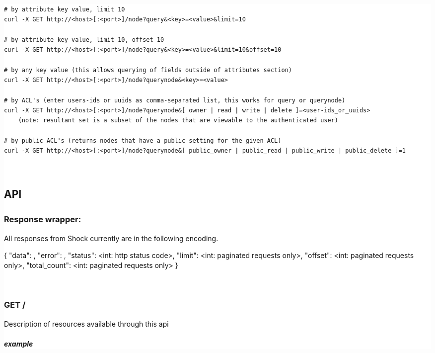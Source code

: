     # by attribute key value, limit 10
    curl -X GET http://<host>[:<port>]/node?query&<key>=<value>&limit=10

    # by attribute key value, limit 10, offset 10
    curl -X GET http://<host>[:<port>]/node?query&<key>=<value>&limit=10&offset=10

    # by any key value (this allows querying of fields outside of attributes section)
    curl -X GET http://<host>[:<port>]/node?querynode&<key>=<value>

    # by ACL's (enter users-ids or uuids as comma-separated list, this works for query or querynode)
    curl -X GET http://<host>[:<port>]/node?querynode&[ owner | read | write | delete ]=<user-ids_or_uuids>
        (note: resultant set is a subset of the nodes that are viewable to the authenticated user)

    # by public ACL's (returns nodes that have a public setting for the given ACL)
    curl -X GET http://<host>[:<port>]/node?querynode&[ public_owner | public_read | public_write | public_delete ]=1

<br>

API
---

### Response wrapper:

All responses from Shock currently are in the following encoding. 

  {
    "data": <JSON or null>,
    "error": <string or null: error message>,
    "status": <int: http status code>,
    "limit": <int: paginated requests only>, 
    "offset": <int: paginated requests only>,
    "total_count": <int: paginated requests only>
  }

<br>

### GET /

Description of resources available through this api

##### example
	